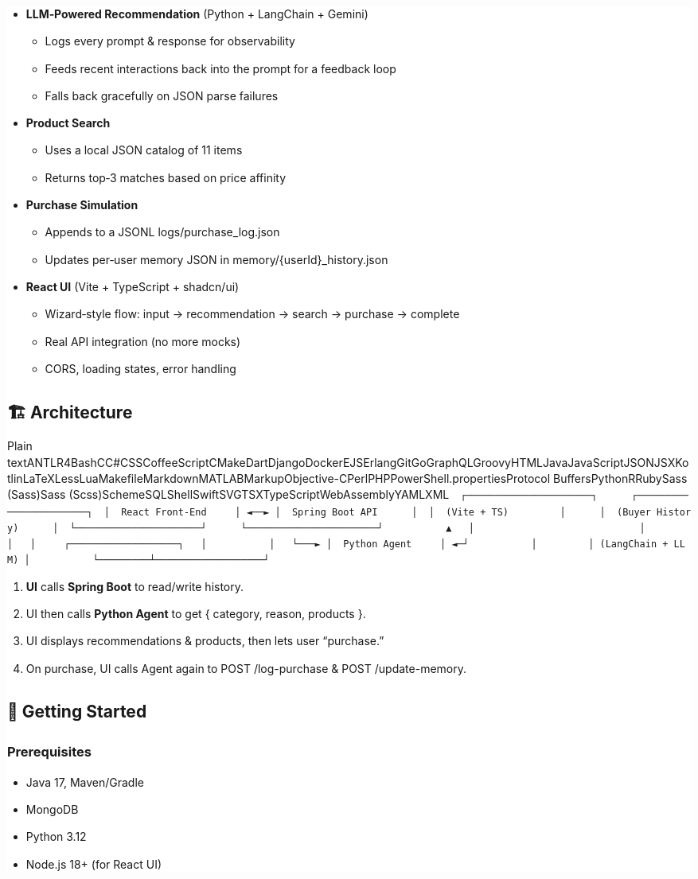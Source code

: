 *   **LLM‑Powered Recommendation** (Python + LangChain + Gemini)
    
    *   Logs every prompt & response for observability
        
    *   Feeds recent interactions back into the prompt for a feedback loop
        
    *   Falls back gracefully on JSON parse failures
        
*   **Product Search**
    
    *   Uses a local JSON catalog of 11 items
        
    *   Returns top‑3 matches based on price affinity
        
*   **Purchase Simulation**
    
    *   Appends to a JSONL logs/purchase\_log.json
        
    *   Updates per‑user memory JSON in memory/{userId}\_history.json
        
*   **React UI** (Vite + TypeScript + shadcn/ui)
    
    *   Wizard‑style flow: input → recommendation → search → purchase → complete
        
    *   Real API integration (no more mocks)
        
    *   CORS, loading states, error handling
        

🏗️ Architecture
----------------

Plain textANTLR4BashCC#CSSCoffeeScriptCMakeDartDjangoDockerEJSErlangGitGoGraphQLGroovyHTMLJavaJavaScriptJSONJSXKotlinLaTeXLessLuaMakefileMarkdownMATLABMarkupObjective-CPerlPHPPowerShell.propertiesProtocol BuffersPythonRRubySass (Sass)Sass (Scss)SchemeSQLShellSwiftSVGTSXTypeScriptWebAssemblyYAMLXML`   ┌──────────────────────┐      ┌───────────────────────┐  │  React Front‑End     │ ◄──► │  Spring Boot API      │  │  (Vite + TS)         │      │  (Buyer History)      │  └──────────────────────┘      └───────────────────────┘           ▲   │                             │           │   │     ┌───────────────────┐   │           │   └───► │  Python Agent     │ ◄─┘           │         │ (LangChain + LLM) │           └─────────┴───────────────────┘   `

1.  **UI** calls **Spring Boot** to read/write history.
    
2.  UI then calls **Python Agent** to get { category, reason, products }.
    
3.  UI displays recommendations & products, then lets user “purchase.”
    
4.  On purchase, UI calls Agent again to POST /log-purchase & POST /update-memory.
    

🚀 Getting Started
------------------

### Prerequisites

*   Java 17, Maven/Gradle
    
*   MongoDB
    
*   Python 3.12
    
*   Node.js 18+ (for React UI)
    